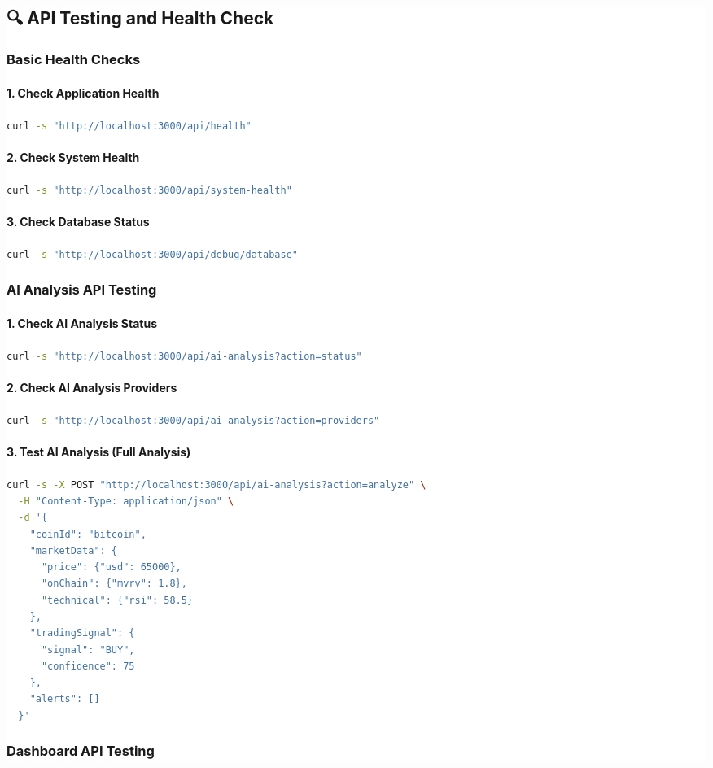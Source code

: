 ## 🔍 API Testing and Health Check

### Basic Health Checks

#### 1. Check Application Health
```bash
curl -s "http://localhost:3000/api/health"
```

#### 2. Check System Health
```bash
curl -s "http://localhost:3000/api/system-health"
```

#### 3. Check Database Status
```bash
curl -s "http://localhost:3000/api/debug/database"
```

### AI Analysis API Testing

#### 1. Check AI Analysis Status
```bash
curl -s "http://localhost:3000/api/ai-analysis?action=status"
```

#### 2. Check AI Analysis Providers
```bash
curl -s "http://localhost:3000/api/ai-analysis?action=providers"
```

#### 3. Test AI Analysis (Full Analysis)
```bash
curl -s -X POST "http://localhost:3000/api/ai-analysis?action=analyze" \
  -H "Content-Type: application/json" \
  -d '{
    "coinId": "bitcoin",
    "marketData": {
      "price": {"usd": 65000},
      "onChain": {"mvrv": 1.8},
      "technical": {"rsi": 58.5}
    },
    "tradingSignal": {
      "signal": "BUY",
      "confidence": 75
    },
    "alerts": []
  }'
```

### Dashboard API Testing
